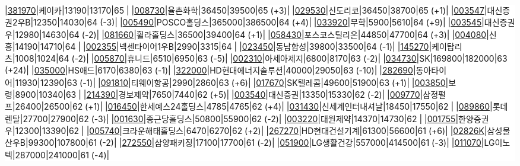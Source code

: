 |[381970](https://finance.daum.net/quotes/A381970)|케이카|13190|13170|65 |
|[008730](https://finance.daum.net/quotes/A008730)|율촌화학|36450|39500|65 (+3)|
|[029530](https://finance.daum.net/quotes/A029530)|신도리코|36450|38700|65 (+1)|
|[003547](https://finance.daum.net/quotes/A003547)|대신증권2우B|12350|14030|64 (-3)|
|[005490](https://finance.daum.net/quotes/A005490)|POSCO홀딩스|365000|386500|64 (+4)|
|[033920](https://finance.daum.net/quotes/A033920)|무학|5900|5610|64 (+9)|
|[003545](https://finance.daum.net/quotes/A003545)|대신증권우|12980|14630|64 (-2)|
|[081660](https://finance.daum.net/quotes/A081660)|휠라홀딩스|36500|39400|64 (+1)|
|[058430](https://finance.daum.net/quotes/A058430)|포스코스틸리온|44850|47700|64 (+3)|
|[004080](https://finance.daum.net/quotes/A004080)|신흥|14190|14710|64 |
|[002355](https://finance.daum.net/quotes/A002355)|넥센타이어1우B|2990|3315|64 |
|[023450](https://finance.daum.net/quotes/A023450)|동남합성|39800|33500|64 (-1)|
|[145270](https://finance.daum.net/quotes/A145270)|케이탑리츠|1008|1024|64 (-2)|
|[005870](https://finance.daum.net/quotes/A005870)|휴니드|6510|6950|63 (-5)|
|[002310](https://finance.daum.net/quotes/A002310)|아세아제지|6800|8170|63 (-2)|
|[034730](https://finance.daum.net/quotes/A034730)|SK|169800|182000|63 (+24)|
|[035000](https://finance.daum.net/quotes/A035000)|HS애드|6170|6380|63 (-1)|
|[322000](https://finance.daum.net/quotes/A322000)|HD현대에너지솔루션|40000|29050|63 (-10)|
|[282690](https://finance.daum.net/quotes/A282690)|동아타이어|11930|12390|63 (-1)|
|[091810](https://finance.daum.net/quotes/A091810)|티웨이항공|2990|2860|63 (+6)|
|[017670](https://finance.daum.net/quotes/A017670)|SK텔레콤|49600|51900|63 (+1)|
|[003850](https://finance.daum.net/quotes/A003850)|보령|8900|10340|63 |
|[214390](https://finance.daum.net/quotes/A214390)|경보제약|7650|7440|62 (+5)|
|[003540](https://finance.daum.net/quotes/A003540)|대신증권|13350|15330|62 (-2)|
|[009770](https://finance.daum.net/quotes/A009770)|삼정펄프|26400|26500|62 (+1)|
|[016450](https://finance.daum.net/quotes/A016450)|한세예스24홀딩스|4785|4765|62 (+4)|
|[031430](https://finance.daum.net/quotes/A031430)|신세계인터내셔날|18450|17550|62 |
|[089860](https://finance.daum.net/quotes/A089860)|롯데렌탈|27700|27900|62 (-3)|
|[001630](https://finance.daum.net/quotes/A001630)|종근당홀딩스|50800|55900|62 (-2)|
|[003220](https://finance.daum.net/quotes/A003220)|대원제약|14370|14730|62 |
|[001755](https://finance.daum.net/quotes/A001755)|한양증권우|12300|13390|62 |
|[005740](https://finance.daum.net/quotes/A005740)|크라운해태홀딩스|6470|6270|62 (+2)|
|[267270](https://finance.daum.net/quotes/A267270)|HD현대건설기계|61300|56600|61 (+6)|
|[02826K](https://finance.daum.net/quotes/A02826K)|삼성물산우B|99300|107800|61 (-2)|
|[272550](https://finance.daum.net/quotes/A272550)|삼양패키징|17100|17700|61 (-2)|
|[051900](https://finance.daum.net/quotes/A051900)|LG생활건강|557000|414500|61 (-3)|
|[011070](https://finance.daum.net/quotes/A011070)|LG이노텍|287000|241000|61 (-4)|